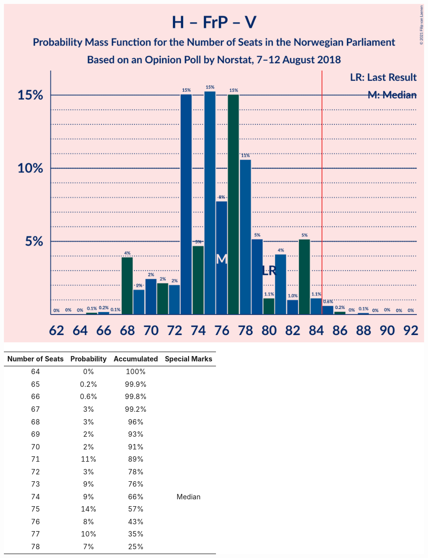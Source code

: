 ![Graph with seats probability mass function not yet produced](2018-08-12-Norstat-coalitions-seats-pmf-h–frp–v.png "Seats Probability Mass Function")

| Number of Seats | Probability | Accumulated | Special Marks |
|:---------------:|:-----------:|:-----------:|:-------------:|
| 64 | 0% | 100% |  |
| 65 | 0.2% | 99.9% |  |
| 66 | 0.6% | 99.8% |  |
| 67 | 3% | 99.2% |  |
| 68 | 3% | 96% |  |
| 69 | 2% | 93% |  |
| 70 | 2% | 91% |  |
| 71 | 11% | 89% |  |
| 72 | 3% | 78% |  |
| 73 | 9% | 76% |  |
| 74 | 9% | 66% | Median |
| 75 | 14% | 57% |  |
| 76 | 8% | 43% |  |
| 77 | 10% | 35% |  |
| 78 | 7% | 25% |  |